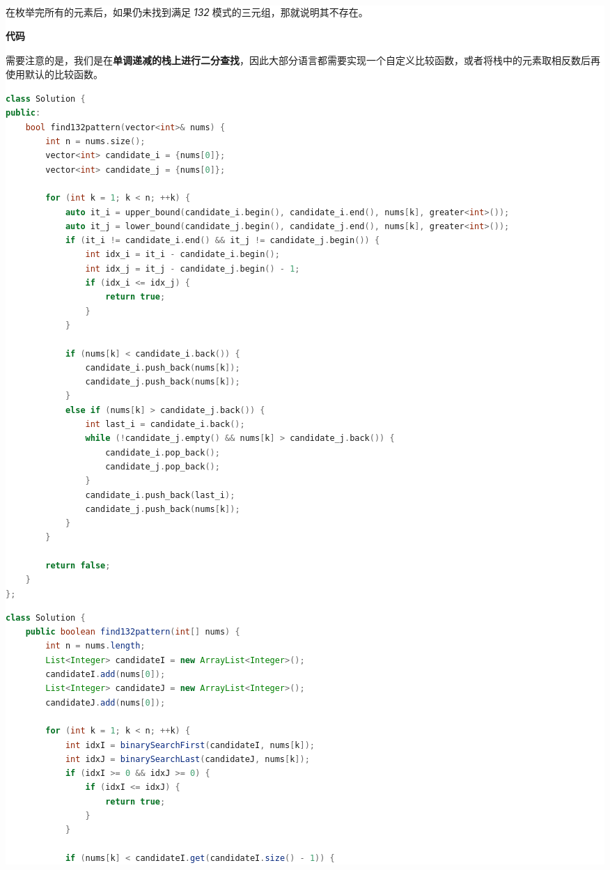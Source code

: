 在枚举完所有的元素后，如果仍未找到满足 *132* 模式的三元组，那就说明其不存在。

**代码**

需要注意的是，我们是在**单调递减的栈上进行二分查找**，因此大部分语言都需要实现一个自定义比较函数，或者将栈中的元素取相反数后再使用默认的比较函数。

```C++ [sol3-C++]
class Solution {
public:
    bool find132pattern(vector<int>& nums) {
        int n = nums.size();
        vector<int> candidate_i = {nums[0]};
        vector<int> candidate_j = {nums[0]};

        for (int k = 1; k < n; ++k) {
            auto it_i = upper_bound(candidate_i.begin(), candidate_i.end(), nums[k], greater<int>());
            auto it_j = lower_bound(candidate_j.begin(), candidate_j.end(), nums[k], greater<int>());
            if (it_i != candidate_i.end() && it_j != candidate_j.begin()) {
                int idx_i = it_i - candidate_i.begin();
                int idx_j = it_j - candidate_j.begin() - 1;
                if (idx_i <= idx_j) {
                    return true;
                }
            }
            
            if (nums[k] < candidate_i.back()) {
                candidate_i.push_back(nums[k]);
                candidate_j.push_back(nums[k]);
            }
            else if (nums[k] > candidate_j.back()) {
                int last_i = candidate_i.back();
                while (!candidate_j.empty() && nums[k] > candidate_j.back()) {
                    candidate_i.pop_back();
                    candidate_j.pop_back();
                }
                candidate_i.push_back(last_i);
                candidate_j.push_back(nums[k]);
            }
        }

        return false;
    }
};
```

```Java [sol3-Java]
class Solution {
    public boolean find132pattern(int[] nums) {
        int n = nums.length;
        List<Integer> candidateI = new ArrayList<Integer>();
        candidateI.add(nums[0]);
        List<Integer> candidateJ = new ArrayList<Integer>();
        candidateJ.add(nums[0]);

        for (int k = 1; k < n; ++k) {
            int idxI = binarySearchFirst(candidateI, nums[k]);
            int idxJ = binarySearchLast(candidateJ, nums[k]);
            if (idxI >= 0 && idxJ >= 0) {
                if (idxI <= idxJ) {
                    return true;
                }
            }
            
            if (nums[k] < candidateI.get(candidateI.size() - 1)) {
```